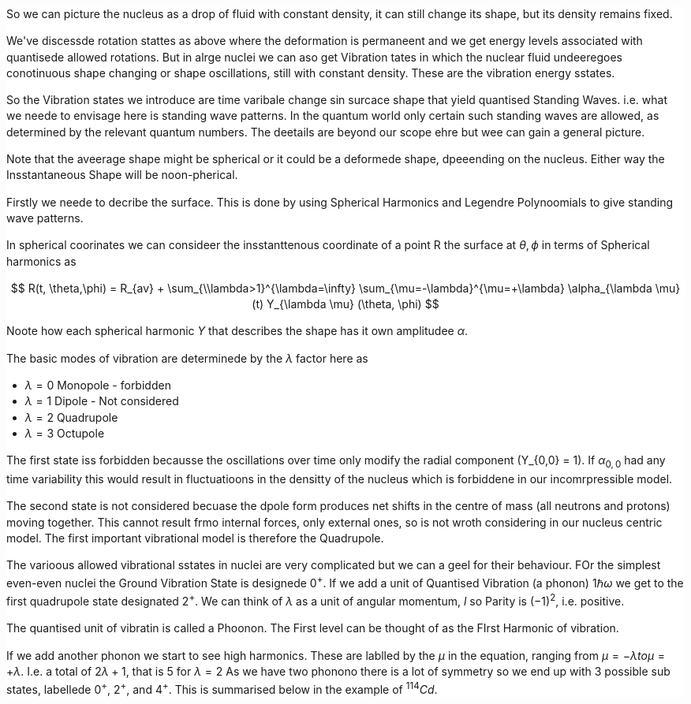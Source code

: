 So  we can picture the nucleus as a drop of fluid with constant density, it can still change its shape, but its density remains fixed.

We've discessde rotation stattes as above where the deformation is permaneent and we get energy levels associated with quantisede allowed rotations. But in alrge nuclei we can aso get Vibration tates in which the nuclear fluid undeeregoes conotinuous shape changing or shape oscillations, still with constant density. These are the vibration energy sstates.


So the Vibration states we introduce are time varibale change sin surcace shape that yield quantised Standing Waves. i.e. what we neede to envisage here is standing wave patterns. In the quantum world only certain such standing waves are allowed, as determined by the relevant quantum numbers. The deetails are beyond our scope ehre but wee can gain a general picture.

Note that the aveerage shape might be spherical or it could be a deformede shape, dpeeending on the nucleus. Either way the Insstantaneous Shape will be noon-pherical. 

Firstly we neede to decribe the surface. This is done by using Spherical Harmonics and Legendre Polynoomials to give standing wave patterns.

In spherical coorinates we can consideer the insstanttenous coordinate of a point R the surface at $\theta,\phi$ in terms of Spherical harmonics as

$$
R(t, \theta,\phi) = R_{av} + \sum_{\\lambda>1}^{\lambda=\infty} \sum_{\mu=-\lambda}^{\mu=+\lambda}  \alpha_{\lambda \mu}(t) Y_{\lambda \mu} (\theta, \phi)
$$

Noote how each spherical harmonic $Y$ that describes the shape has it own amplitudee $\alpha$.

The basic modes of vibration are determinede by the $\lambda$ factor here as 
- $\lambda=0$ Monopole - forbidden
- $\lambda=1$ Dipole - Not considered
- $\lambda=2$ Quadrupole 
- $\lambda=3$ Octupole

The first state iss forbidden becausse the oscillations over time only modify the radial component (Y_{0,0} = 1). If $\alpha_{0,0}$ had any time variability this would result in fluctuatioons in the densitty of the nucleus which is forbiddene in our incomrpressible model.

The second state is not considered becuase the dpole form produces net shifts in the centre of mass (all neutrons and protons) moving together. This cannot result frmo internal forces, only external ones, so is not wroth considering in our nucleus centric model. The first important vibrational model is therefore the Quadrupole.

The varioous allowed vibrational sstates in nuclei are very complicated but we can a geel for their behaviour. FOr the simplest even-even nuclei the Ground Vibration State is designede $0^{+}$. If we add a unit of Quantised Vibration (a phonon) $1\hbar \omega$ we get to the first quadrupole state designated $2^{+}$. We can think of $\lambda$ as a unit of angular momentum, $l$ so Parity is $(-1)^{2}$, i.e. positive.

The quantised unit of vibratin is called a Phoonon. The First level can be thought of as the FIrst Harmonic of vibration.

If we add another phonon we start to see high harmonics. These are lablled by the $\mu$ in the equation, ranging from $\mu=-\lambda to \mu=+\lambda$. I.e. a total of $2\lambda +1$, that is $5$ for $\lambda=2$ As we have two phonono there is a lot of symmetry so we end up with $3$ possible sub states, labellede $0^{+}$, $2^+$, and $4^+$. This is summarised below in the example of $^{114}Cd$.
